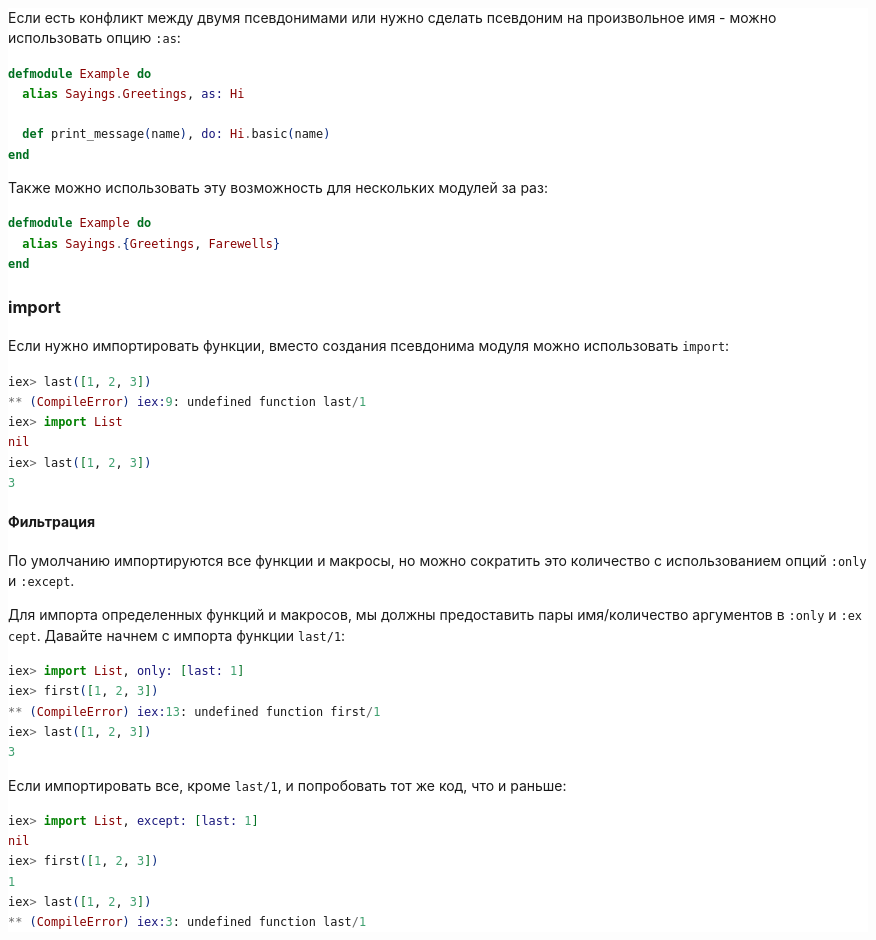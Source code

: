 Если есть конфликт между двумя псевдонимами или нужно сделать псевдоним на произвольное имя - можно использовать опцию `:as`:

```elixir
defmodule Example do
  alias Sayings.Greetings, as: Hi

  def print_message(name), do: Hi.basic(name)
end
```

Также можно использовать эту возможность для нескольких модулей за раз:

```elixir
defmodule Example do
  alias Sayings.{Greetings, Farewells}
end
```

### import

Если нужно импортировать функции, вместо создания псевдонима модуля можно использовать `import`:

```elixir
iex> last([1, 2, 3])
** (CompileError) iex:9: undefined function last/1
iex> import List
nil
iex> last([1, 2, 3])
3
```

#### Фильтрация

По умолчанию импортируются все функции и макросы, но можно сократить это количество с использованием опций `:only` и `:except`.

Для импорта определенных функций и макросов, мы должны предоставить пары имя/количество аргументов в `:only` и `:except`.
Давайте начнем с импорта функции `last/1`:

```elixir
iex> import List, only: [last: 1]
iex> first([1, 2, 3])
** (CompileError) iex:13: undefined function first/1
iex> last([1, 2, 3])
3
```

Если импортировать все, кроме `last/1`, и попробовать тот же код, что и раньше:

```elixir
iex> import List, except: [last: 1]
nil
iex> first([1, 2, 3])
1
iex> last([1, 2, 3])
** (CompileError) iex:3: undefined function last/1
```
